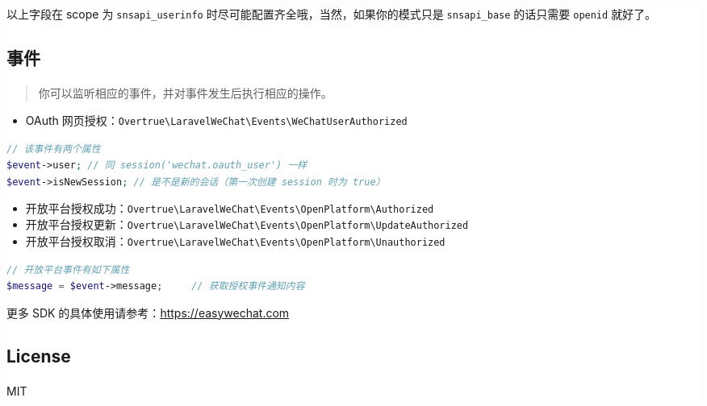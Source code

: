 以上字段在 scope 为 `snsapi_userinfo` 时尽可能配置齐全哦，当然，如果你的模式只是 `snsapi_base` 的话只需要 `openid` 就好了。

## 事件

> 你可以监听相应的事件，并对事件发生后执行相应的操作。

- OAuth 网页授权：`Overtrue\LaravelWeChat\Events\WeChatUserAuthorized`

```php
// 该事件有两个属性
$event->user; // 同 session('wechat.oauth_user') 一样
$event->isNewSession; // 是不是新的会话（第一次创建 session 时为 true）
```

- 开放平台授权成功：`Overtrue\LaravelWeChat\Events\OpenPlatform\Authorized`
- 开放平台授权更新：`Overtrue\LaravelWeChat\Events\OpenPlatform\UpdateAuthorized`
- 开放平台授权取消：`Overtrue\LaravelWeChat\Events\OpenPlatform\Unauthorized`

```php
// 开放平台事件有如下属性
$message = $event->message;     // 获取授权事件通知内容
```

更多 SDK 的具体使用请参考：https://easywechat.com

## License

MIT
